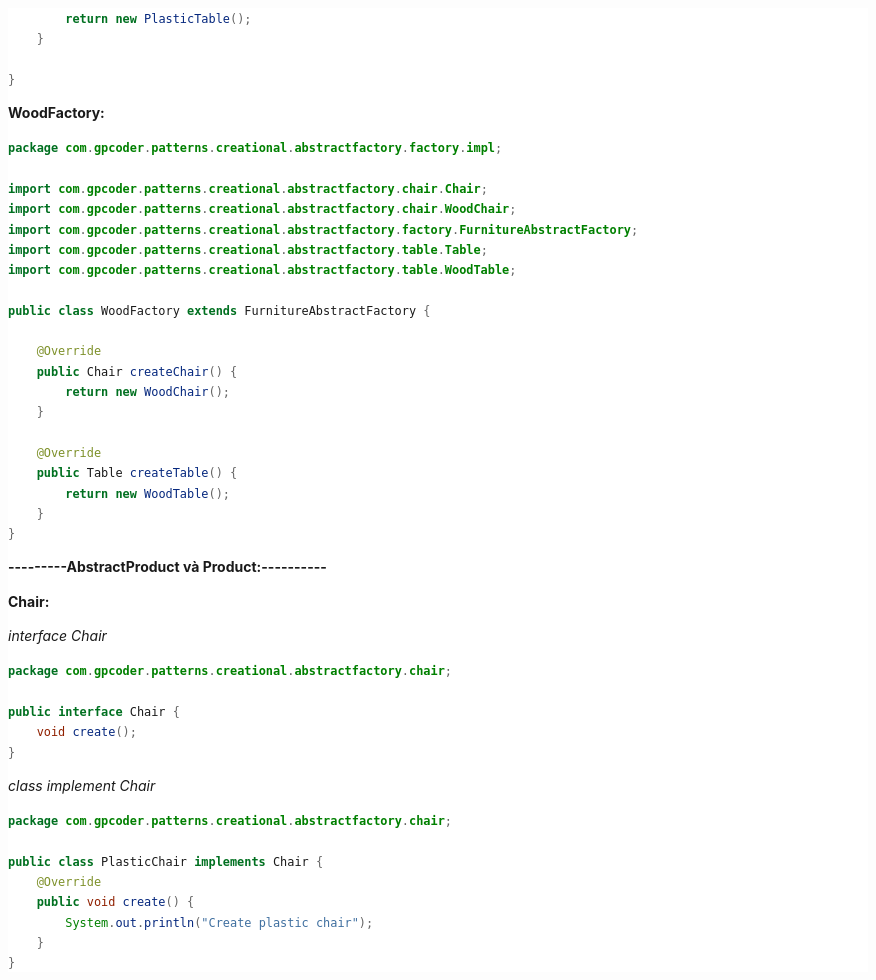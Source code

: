 ```java
        return new PlasticTable();
    }
 
}

```

**WoodFactory:**

```java
package com.gpcoder.patterns.creational.abstractfactory.factory.impl;
 
import com.gpcoder.patterns.creational.abstractfactory.chair.Chair;
import com.gpcoder.patterns.creational.abstractfactory.chair.WoodChair;
import com.gpcoder.patterns.creational.abstractfactory.factory.FurnitureAbstractFactory;
import com.gpcoder.patterns.creational.abstractfactory.table.Table;
import com.gpcoder.patterns.creational.abstractfactory.table.WoodTable;
 
public class WoodFactory extends FurnitureAbstractFactory {
 
    @Override
    public Chair createChair() {
        return new WoodChair();
    }
 
    @Override
    public Table createTable() {
        return new WoodTable();
    }
}
```

**---------AbstractProduct và Product:----------**

**Chair:**

*interface Chair*

```java
package com.gpcoder.patterns.creational.abstractfactory.chair;
 
public interface Chair {
    void create();
}
```

*class implement Chair*

```java
package com.gpcoder.patterns.creational.abstractfactory.chair;
 
public class PlasticChair implements Chair {
    @Override
    public void create() {
        System.out.println("Create plastic chair");
    }
}
```
